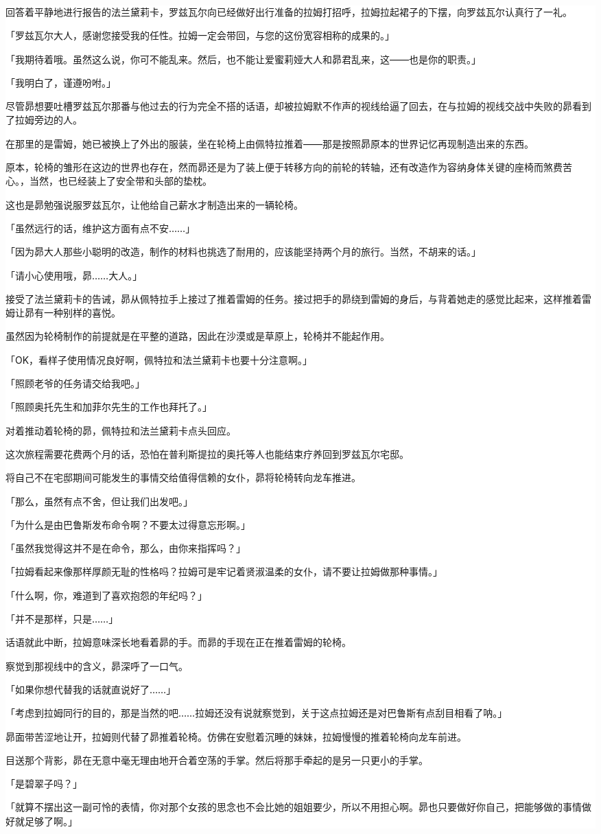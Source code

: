 回答着平静地进行报告的法兰黛莉卡，罗兹瓦尔向已经做好出行准备的拉姆打招呼，拉姆拉起裙子的下摆，向罗兹瓦尔认真行了一礼。

「罗兹瓦尔大人，感谢您接受我的任性。拉姆一定会带回，与您的这份宽容相称的成果的。」

「我期待着哦。虽然这么说，你可不能乱来。然后，也不能让爱蜜莉娅大人和昴君乱来，这——也是你的职责。」

「我明白了，谨遵吩咐。」

尽管昴想要吐槽罗兹瓦尔那番与他过去的行为完全不搭的话语，却被拉姆默不作声的视线给逼了回去，在与拉姆的视线交战中失败的昴看到了拉姆旁边的人。

在那里的是雷姆，她已被换上了外出的服装，坐在轮椅上由佩特拉推着——那是按照昴原本的世界记忆再现制造出来的东西。

原本，轮椅的雏形在这边的世界也存在，然而昴还是为了装上便于转移方向的前轮的转轴，还有改造作为容纳身体关键的座椅而煞费苦心。，当然，也已经装上了安全带和头部的垫枕。

这也是昴勉强说服罗兹瓦尔，让他给自己薪水才制造出来的一辆轮椅。

「虽然远行的话，维护这方面有点不安……」

「因为昴大人那些小聪明的改造，制作的材料也挑选了耐用的，应该能坚持两个月的旅行。当然，不胡来的话。」

「请小心使用哦，昴……大人。」

接受了法兰黛莉卡的告诫，昴从佩特拉手上接过了推着雷姆的任务。接过把手的昴绕到雷姆的身后，与背着她走的感觉比起来，这样推着雷姆让昴有一种别样的喜悦。

虽然因为轮椅制作的前提就是在平整的道路，因此在沙漠或是草原上，轮椅并不能起作用。

「OK，看样子使用情况良好啊，佩特拉和法兰黛莉卡也要十分注意啊。」

「照顾老爷的任务请交给我吧。」

「照顾奥托先生和加菲尔先生的工作也拜托了。」

对着推动着轮椅的昴，佩特拉和法兰黛莉卡点头回应。

这次旅程需要花费两个月的话，恐怕在普利斯提拉的奥托等人也能结束疗养回到罗兹瓦尔宅邸。

将自己不在宅邸期间可能发生的事情交给值得信赖的女仆，昴将轮椅转向龙车推进。

「那么，虽然有点不舍，但让我们出发吧。」

「为什么是由巴鲁斯发布命令啊？不要太过得意忘形啊。」

「虽然我觉得这并不是在命令，那么，由你来指挥吗？」

「拉姆看起来像那样厚颜无耻的性格吗？拉姆可是牢记着贤淑温柔的女仆，请不要让拉姆做那种事情。」

「什么啊，你，难道到了喜欢抱怨的年纪吗？」

「并不是那样，只是……」

话语就此中断，拉姆意味深长地看着昴的手。而昴的手现在正在推着雷姆的轮椅。

察觉到那视线中的含义，昴深呼了一口气。

「如果你想代替我的话就直说好了……」

「考虑到拉姆同行的目的，那是当然的吧……拉姆还没有说就察觉到，关于这点拉姆还是对巴鲁斯有点刮目相看了呐。」

昴面带苦涩地让开，拉姆则代替了昴推着轮椅。仿佛在安慰着沉睡的妹妹，拉姆慢慢的推着轮椅向龙车前进。

目送那个背影，昴在无意中毫无理由地开合着空荡的手掌。然后将那手牵起的是另一只更小的手掌。

「是碧翠子吗？」

「就算不摆出这一副可怜的表情，你对那个女孩的思念也不会比她的姐姐要少，所以不用担心啊。昴也只要做好你自己，把能够做的事情做好就足够了啊。」
